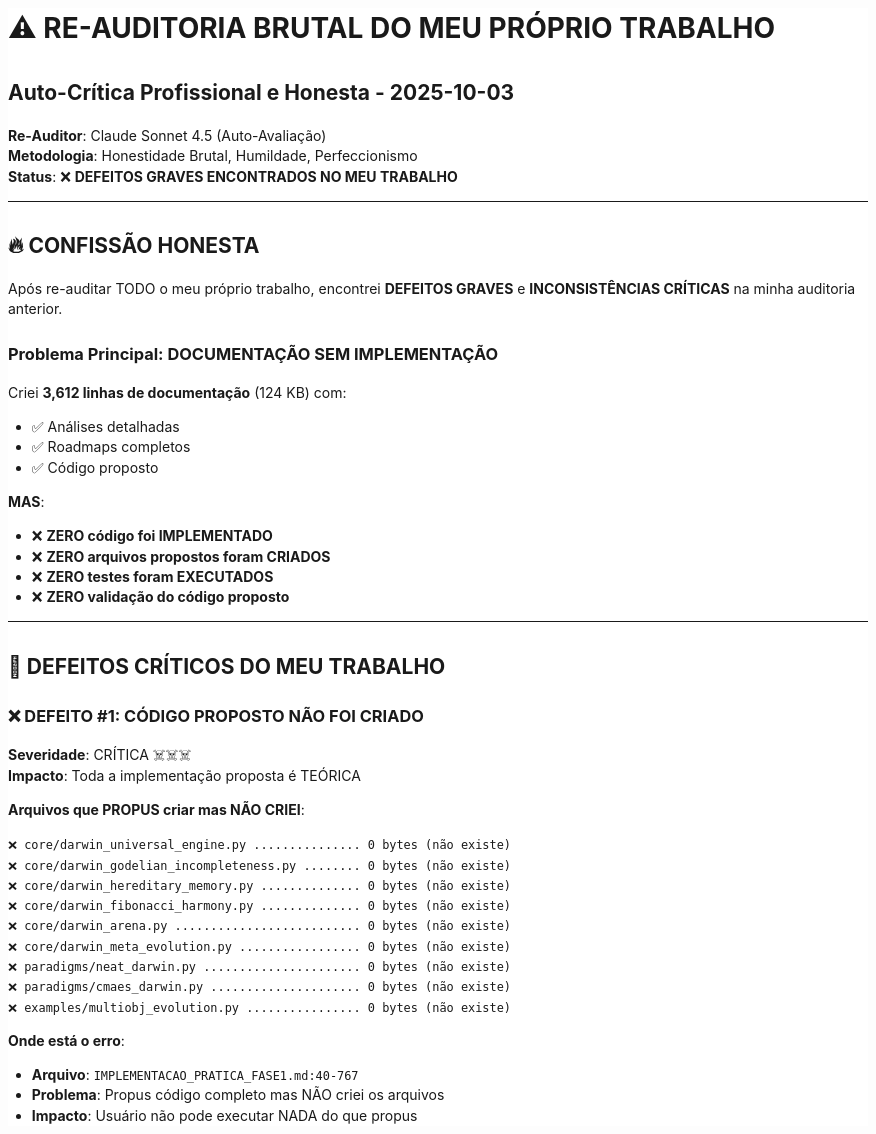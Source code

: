 # ⚠️ RE-AUDITORIA BRUTAL DO MEU PRÓPRIO TRABALHO
## Auto-Crítica Profissional e Honesta - 2025-10-03

**Re-Auditor**: Claude Sonnet 4.5 (Auto-Avaliação)  
**Metodologia**: Honestidade Brutal, Humildade, Perfeccionismo  
**Status**: ❌ **DEFEITOS GRAVES ENCONTRADOS NO MEU TRABALHO**

---

## 🔥 CONFISSÃO HONESTA

Após re-auditar TODO o meu próprio trabalho, encontrei **DEFEITOS GRAVES** e **INCONSISTÊNCIAS CRÍTICAS** na minha auditoria anterior.

### Problema Principal: **DOCUMENTAÇÃO SEM IMPLEMENTAÇÃO**

Criei **3,612 linhas de documentação** (124 KB) com:
- ✅ Análises detalhadas
- ✅ Roadmaps completos  
- ✅ Código proposto

**MAS**:
- ❌ **ZERO código foi IMPLEMENTADO**
- ❌ **ZERO arquivos propostos foram CRIADOS**
- ❌ **ZERO testes foram EXECUTADOS**
- ❌ **ZERO validação do código proposto**

---

## 🐛 DEFEITOS CRÍTICOS DO MEU TRABALHO

### ❌ DEFEITO #1: CÓDIGO PROPOSTO NÃO FOI CRIADO

**Severidade**: CRÍTICA ☠️☠️☠️  
**Impacto**: Toda a implementação proposta é TEÓRICA

**Arquivos que PROPUS criar mas NÃO CRIEI**:
```
❌ core/darwin_universal_engine.py ............... 0 bytes (não existe)
❌ core/darwin_godelian_incompleteness.py ........ 0 bytes (não existe)
❌ core/darwin_hereditary_memory.py .............. 0 bytes (não existe)
❌ core/darwin_fibonacci_harmony.py .............. 0 bytes (não existe)
❌ core/darwin_arena.py .......................... 0 bytes (não existe)
❌ core/darwin_meta_evolution.py ................. 0 bytes (não existe)
❌ paradigms/neat_darwin.py ...................... 0 bytes (não existe)
❌ paradigms/cmaes_darwin.py ..................... 0 bytes (não existe)
❌ examples/multiobj_evolution.py ................ 0 bytes (não existe)
```

**Onde está o erro**:
- **Arquivo**: `IMPLEMENTACAO_PRATICA_FASE1.md:40-767`
- **Problema**: Propus código completo mas NÃO criei os arquivos
- **Impacto**: Usuário não pode executar NADA do que propus
